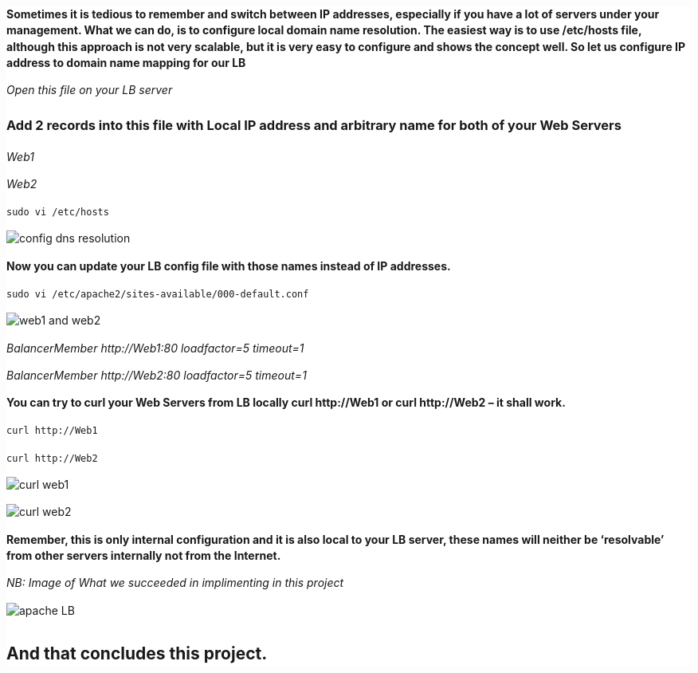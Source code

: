   **Sometimes it is tedious to remember and switch between IP addresses, especially if you have a lot of servers under your management.
What we can do, is to configure local domain name resolution. The easiest way is to use /etc/hosts file, although this approach is not very scalable, but it is very easy to configure and shows the concept well. So let us configure IP address to domain name mapping for our LB**


  *Open this file on your LB server*


  ### Add 2 records into this file with Local IP address and arbitrary name for both of your Web Servers


*<WebServer1-Private-IP-Address> Web1*


  *<WebServer2-Private-IP-Address> Web2*


  `sudo vi /etc/hosts`
 

  ![config dns resolution](https://user-images.githubusercontent.com/97651517/158741638-b9550157-8d55-4914-8e6e-0ad79d7989e3.png)
  
  
**Now you can update your LB config file with those names instead of IP addresses.**


  `sudo vi /etc/apache2/sites-available/000-default.conf`
  

  ![web1 and web2](https://user-images.githubusercontent.com/97651517/158741803-de56757a-629d-4743-8905-7286a28d84e0.png)


  *BalancerMember http://Web1:80 loadfactor=5 timeout=1*


  *BalancerMember http://Web2:80 loadfactor=5 timeout=1*


  **You can try to curl your Web Servers from LB locally curl http://Web1 or curl http://Web2 – it shall work.**


  `curl http://Web1`


  `curl http://Web2`
  

  ![curl web1](https://user-images.githubusercontent.com/97651517/158741931-a53c1d26-c19c-46bc-b9da-3be3569f6663.png)


  ![curl web2](https://user-images.githubusercontent.com/97651517/158741941-b4038e8d-3885-4abc-86b6-4407d33c9bc5.png)


  **Remember, this is only internal configuration and it is also local to your LB server, these names will neither be ‘resolvable’ from other servers internally not 
  from the Internet.**


  *NB: Image of What we succeeded in implimenting in this project*


  ![apache LB](https://user-images.githubusercontent.com/97651517/158742136-d24211c0-92f6-43fe-b456-be3fa429c746.png)


  ## And that concludes this project.




